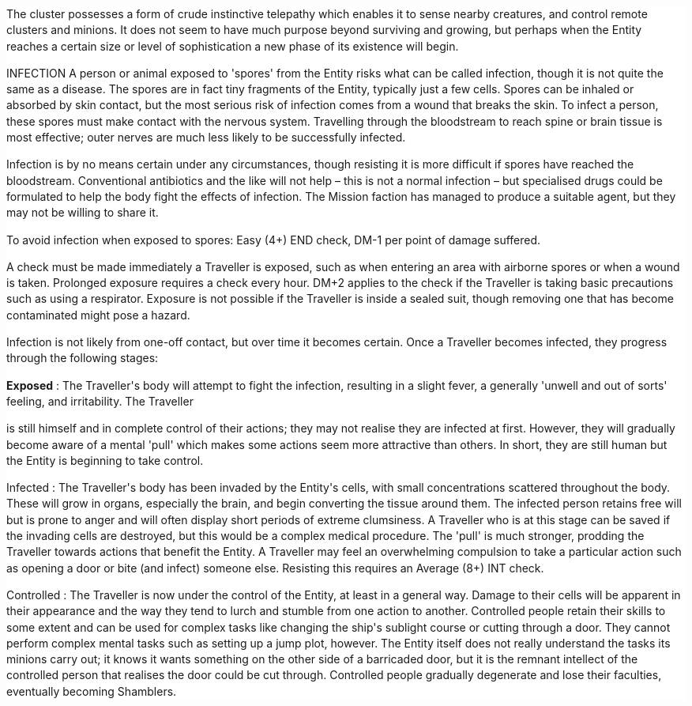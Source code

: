 The cluster possesses a form of crude instinctive telepathy which enables it to sense nearby creatures, and control remote clusters and minions. It does not seem to have much purpose beyond surviving and growing, but perhaps when the Entity reaches a certain size or level of sophistication a new phase of its existence will begin.

INFECTION A person or animal exposed to 'spores' from the Entity risks what can be called infection, though it is not quite the same as a disease. The spores are in fact tiny fragments of the Entity, typically just a few cells. Spores can be inhaled or absorbed by skin contact, but the most serious risk of infection comes from a wound that breaks the skin. To infect a person, these spores must make contact with the nervous system. Travelling through the bloodstream to reach spine or brain tissue is most effective; outer nerves are much less likely to be successfully infected.

Infection is by no means certain under any circumstances, though resisting it is more difficult if spores have reached the bloodstream. Conventional antibiotics and the like will not help – this is not a normal infection – but specialised drugs could be formulated to help the body fight the effects of infection. The Mission faction has managed to produce a suitable agent, but they may not be willing to share it.

To avoid infection when exposed to spores: Easy (4+) END check, DM-1 per point of damage suffered.

A check must be made immediately a Traveller is exposed, such as when entering an area with airborne spores or when a wound is taken. Prolonged exposure requires a check every hour. DM+2 applies to the check if the Traveller is taking basic precautions such as using a respirator. Exposure is not possible if the Traveller is inside a sealed suit, though removing one that has become contaminated might pose a hazard.

Infection is not likely from one-off contact, but over time it becomes certain. Once a Traveller becomes infected, they progress through the following stages:

**Exposed** : The Traveller's body will attempt to fight the infection, resulting in a slight fever, a generally 'unwell and out of sorts' feeling, and irritability. The Traveller

is still himself and in complete control of their actions; they may not realise they are infected at first. However, they will gradually become aware of a mental 'pull' which makes some actions seem more attractive than others. In short, they are still human but the Entity is beginning to take control.

Infected : The Traveller's body has been invaded by the Entity's cells, with small concentrations scattered throughout the body. These will grow in organs, especially the brain, and begin converting the tissue around them. The infected person retains free will but is prone to anger and will often display short periods of extreme clumsiness. A Traveller who is at this stage can be saved if the invading cells are destroyed, but this would be a complex medical procedure. The
'pull' is much stronger, prodding the Traveller towards actions that benefit the Entity. A Traveller may feel an overwhelming compulsion to take a particular action such as opening a door or bite (and infect) someone else. Resisting this requires an Average (8+) INT check.

Controlled : The Traveller is now under the control of the Entity, at least in a general way. Damage to their cells will be apparent in their appearance and the way they tend to lurch and stumble from one action to another. Controlled people retain their skills to some extent and can be used for complex tasks like changing the ship's sublight course or cutting through a door. They cannot perform complex mental tasks such as setting up a jump plot, however. The Entity itself does not really understand the tasks its minions carry out; it knows it wants something on the other side of a barricaded door, but it is the remnant intellect of the controlled person that realises the door could be cut through. Controlled people gradually degenerate and lose their faculties, eventually becoming Shamblers.
